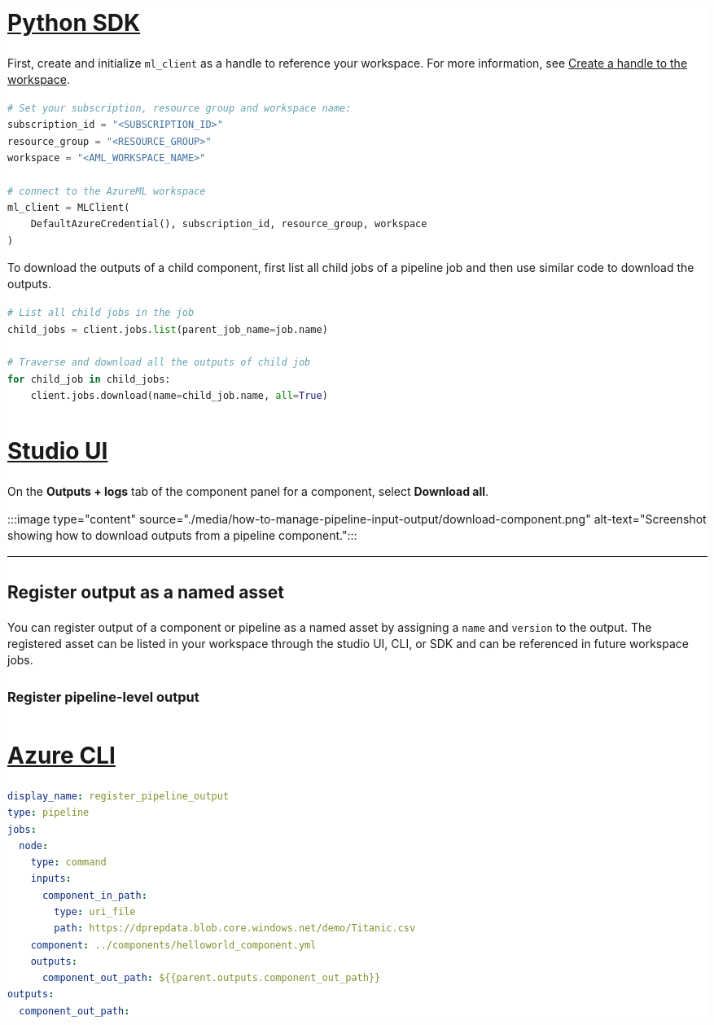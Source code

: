 # [Python SDK](#tab/python)

First, create and initialize `ml_client` as a handle to reference your workspace. For more information, see [Create a handle to the workspace](tutorial-explore-data.md#create-a-handle-to-the-workspace).

```python
# Set your subscription, resource group and workspace name:
subscription_id = "<SUBSCRIPTION_ID>"
resource_group = "<RESOURCE_GROUP>"
workspace = "<AML_WORKSPACE_NAME>"

# connect to the AzureML workspace
ml_client = MLClient(
    DefaultAzureCredential(), subscription_id, resource_group, workspace
)
```

To download the outputs of a child component, first list all child jobs of a pipeline job and then use similar code to download the outputs.

```python
# List all child jobs in the job
child_jobs = client.jobs.list(parent_job_name=job.name)

# Traverse and download all the outputs of child job
for child_job in child_jobs:
    client.jobs.download(name=child_job.name, all=True)
```

# [Studio UI](#tab/ui)

On the **Outputs + logs** tab of the component panel for a component, select **Download all**.

:::image type="content" source="./media/how-to-manage-pipeline-input-output/download-component.png" alt-text="Screenshot showing how to download outputs from a pipeline component.":::

---

## Register output as a named asset

You can register output of a component or pipeline as a named asset by assigning a `name` and `version` to the output. The registered asset can be listed in your workspace through the studio UI, CLI, or SDK and can be referenced in future workspace jobs.

### Register pipeline-level output

# [Azure CLI](#tab/cli)

```yaml
display_name: register_pipeline_output
type: pipeline
jobs:
  node:
    type: command
    inputs:
      component_in_path:
        type: uri_file
        path: https://dprepdata.blob.core.windows.net/demo/Titanic.csv
    component: ../components/helloworld_component.yml
    outputs:
      component_out_path: ${{parent.outputs.component_out_path}}
outputs:
  component_out_path:
```